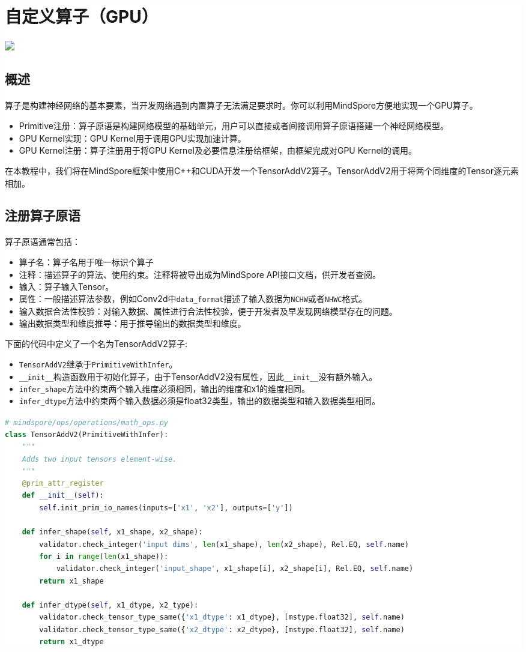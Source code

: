 # 自定义算子（GPU）

<a href="https://gitee.com/mindspore/docs/blob/master/tutorials/experts/source_zh_cn/operation/op_gpu.md" target="_blank"><img src="https://mindspore-website.obs.cn-north-4.myhuaweicloud.com/website-images/master/resource/_static/logo_source.png"></a>

## 概述

算子是构建神经网络的基本要素，当开发网络遇到内置算子无法满足要求时。你可以利用MindSpore方便地实现一个GPU算子。

- Primitive注册：算子原语是构建网络模型的基础单元，用户可以直接或者间接调用算子原语搭建一个神经网络模型。
- GPU Kernel实现：GPU Kernel用于调用GPU实现加速计算。
- GPU Kernel注册：算子注册用于将GPU Kernel及必要信息注册给框架，由框架完成对GPU Kernel的调用。

在本教程中，我们将在MindSpore框架中使用C++和CUDA开发一个TensorAddV2算子。TensorAddV2用于将两个同维度的Tensor逐元素相加。

## 注册算子原语

算子原语通常包括：

- 算子名：算子名用于唯一标识个算子
- 注释：描述算子的算法、使用约束。注释将被导出成为MindSpore API接口文档，供开发者查阅。
- 输入：算子输入Tensor。
- 属性：一般描述算法参数，例如Conv2d中`data_format`描述了输入数据为`NCHW`或者`NHWC`格式。
- 输入数据合法性校验：对输入数据、属性进行合法性校验，便于开发者及早发现网络模型存在的问题。
- 输出数据类型和维度推导：用于推导输出的数据类型和维度。

下面的代码中定义了一个名为TensorAddV2算子:

- `TensorAddV2`继承于`PrimitiveWithInfer`。
- `__init__`构造函数用于初始化算子，由于TensorAddV2没有属性，因此`__init__`没有额外输入。
- `infer_shape`方法中约束两个输入维度必须相同，输出的维度和x1的维度相同。
- `infer_dtype`方法中约束两个输入数据必须是float32类型，输出的数据类型和输入数据类型相同。

```python
# mindspore/ops/operations/math_ops.py
class TensorAddV2(PrimitiveWithInfer):
    """
    Adds two input tensors element-wise.
    """
    @prim_attr_register
    def __init__(self):
        self.init_prim_io_names(inputs=['x1', 'x2'], outputs=['y'])

    def infer_shape(self, x1_shape, x2_shape):
        validator.check_integer('input dims', len(x1_shape), len(x2_shape), Rel.EQ, self.name)
        for i in range(len(x1_shape)):
            validator.check_integer('input_shape', x1_shape[i], x2_shape[i], Rel.EQ, self.name)
        return x1_shape

    def infer_dtype(self, x1_dtype, x2_type):
        validator.check_tensor_type_same({'x1_dtype': x1_dtype}, [mstype.float32], self.name)
        validator.check_tensor_type_same({'x2_dtype': x2_dtype}, [mstype.float32], self.name)
        return x1_dtype
```
